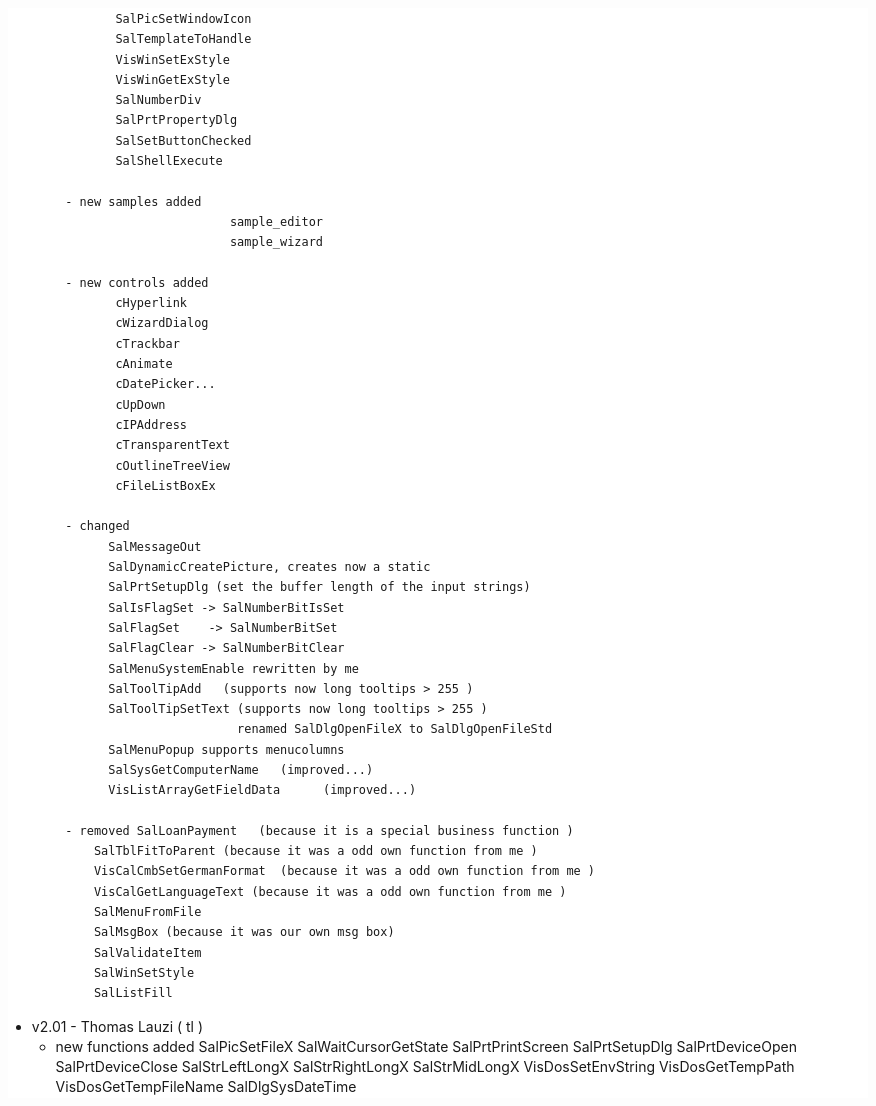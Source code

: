 				   SalPicSetWindowIcon
				   SalTemplateToHandle
				   VisWinSetExStyle
				   VisWinGetExStyle
				   SalNumberDiv
				   SalPrtPropertyDlg
				   SalSetButtonChecked
				   SalShellExecute
			
			- new samples added
			                       sample_editor
			                       sample_wizard
			
			- new controls added
				   cHyperlink
				   cWizardDialog
				   cTrackbar
				   cAnimate
				   cDatePicker...
				   cUpDown
				   cIPAddress
				   cTransparentText
				   cOutlineTreeView
				   cFileListBoxEx
				   
			- changed
				  SalMessageOut
				  SalDynamicCreatePicture, creates now a static
				  SalPrtSetupDlg (set the buffer length of the input strings)
				  SalIsFlagSet -> SalNumberBitIsSet
				  SalFlagSet    -> SalNumberBitSet
				  SalFlagClear -> SalNumberBitClear
				  SalMenuSystemEnable rewritten by me
				  SalToolTipAdd   (supports now long tooltips > 255 )
				  SalToolTipSetText (supports now long tooltips > 255 )
			                        renamed SalDlgOpenFileX to SalDlgOpenFileStd
				  SalMenuPopup supports menucolumns	 
				  SalSysGetComputerName   (improved...)
				  VisListArrayGetFieldData      (improved...)
			
			- removed SalLoanPayment   (because it is a special business function )
				SalTblFitToParent (because it was a odd own function from me )
				VisCalCmbSetGermanFormat  (because it was a odd own function from me )
				VisCalGetLanguageText (because it was a odd own function from me )
				SalMenuFromFile
				SalMsgBox (because it was our own msg box)
				SalValidateItem
				SalWinSetStyle
				SalListFill
			
			
- v2.01 - Thomas Lauzi ( tl )
	- new functions added
				   SalPicSetFileX
				   SalWaitCursorGetState
				   SalPrtPrintScreen
				   SalPrtSetupDlg
				   SalPrtDeviceOpen
				   SalPrtDeviceClose
				   SalStrLeftLongX
				   SalStrRightLongX
				   SalStrMidLongX
				   VisDosSetEnvString
				   VisDosGetTempPath
				   VisDosGetTempFileName
				   SalDlgSysDateTime